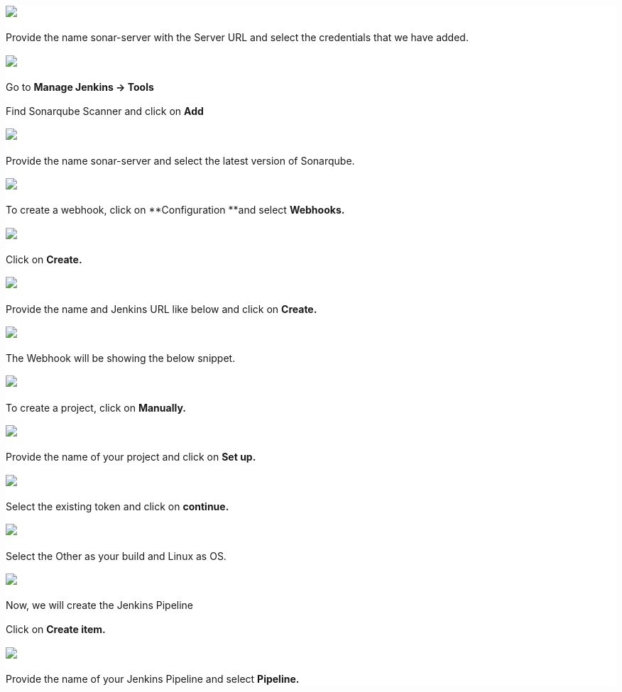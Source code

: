 ![](https://cdn-images-1.medium.com/max/3200/0*YNdYW-I4NmundFV6)

Provide the name sonar-server with the Server URL and select the credentials that we have added.

![](https://cdn-images-1.medium.com/max/3200/0*4_Bz3capP2tyRyCh)

Go to **Manage Jenkins -> Tools**

Find Sonarqube Scanner and click on **Add**

![](https://cdn-images-1.medium.com/max/3200/0*kQrYv1XUv3Fb9-Rn)

Provide the name sonar-server and select the latest version of Sonarqube.

![](https://cdn-images-1.medium.com/max/3200/0*qAmjmAWSYebLSp17)

To create a webhook, click on **Configuration **and select **Webhooks.**

![](https://cdn-images-1.medium.com/max/3200/0*D-iWit4S02oMCEv-)

Click on **Create.**

![](https://cdn-images-1.medium.com/max/3200/0*qhQszIC1dYywthxp)

Provide the name and Jenkins URL like below and click on **Create.**

![](https://cdn-images-1.medium.com/max/3200/0*26idM6DCOddjA88G)

The Webhook will be showing the below snippet.

![](https://cdn-images-1.medium.com/max/3200/0*AUit5gD_wYRq3GEX)

To create a project, click on **Manually.**

![](https://cdn-images-1.medium.com/max/3200/0*Az20K6tn3elsPbjM)

Provide the name of your project and click on **Set up.**

![](https://cdn-images-1.medium.com/max/3200/0*PZ9N3tC7WI-kAR7S)

Select the existing token and click on **continue.**

![](https://cdn-images-1.medium.com/max/3200/0*RiN5RYOfQPGrjY8y)

Select the Other as your build and Linux as OS.

![](https://cdn-images-1.medium.com/max/3200/0*4Xt2tPdkn9rRvAv0)

Now, we will create the Jenkins Pipeline

Click on **Create item.**

![](https://cdn-images-1.medium.com/max/3200/0*vRNS7zr8_ImDvphY)

Provide the name of your Jenkins Pipeline and select **Pipeline.**
